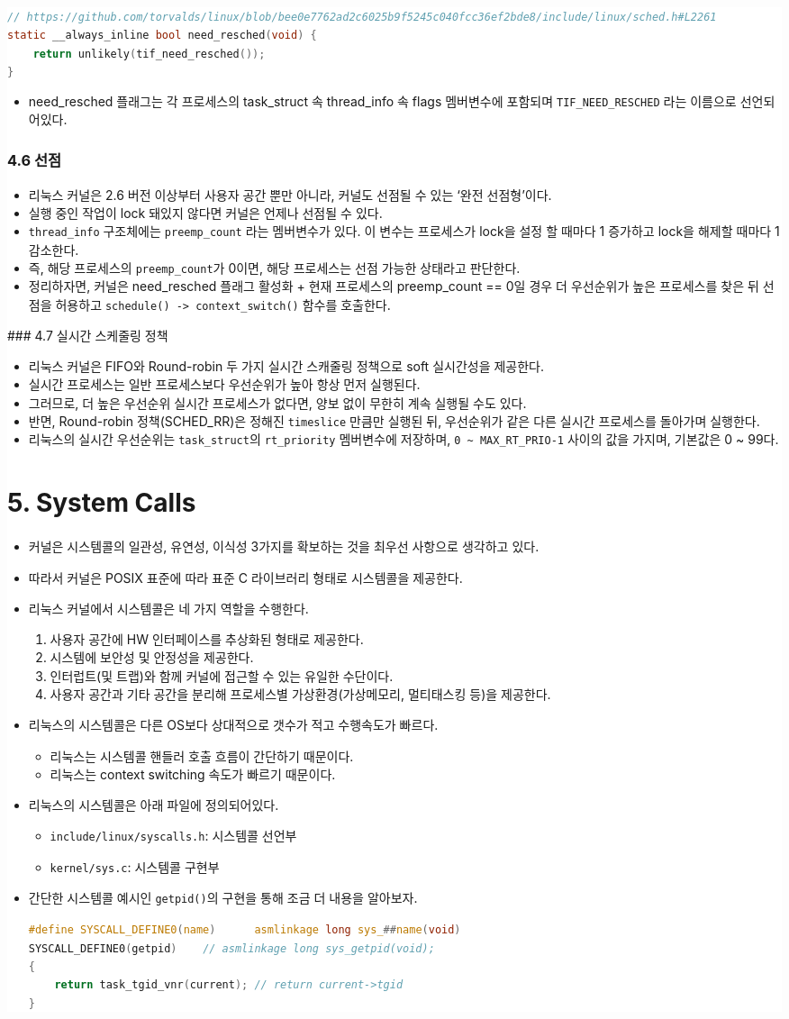 ```c
// https://github.com/torvalds/linux/blob/bee0e7762ad2c6025b9f5245c040fcc36ef2bde8/include/linux/sched.h#L2261
static __always_inline bool need_resched(void) {
	return unlikely(tif_need_resched());
}
```

- need_resched 플래그는 각 프로세스의 task_struct 속 thread_info 속 flags 멤버변수에 포함되며 `TIF_NEED_RESCHED` 라는 이름으로 선언되어있다.

### ​4.6 선점

- 리눅스 커널은 2.6 버전 이상부터 사용자 공간 뿐만 아니라, 커널도 선점될 수 있는 ‘완전 선점형’이다.
- 실행 중인 작업이 lock 돼있지 않다면 커널은 언제나 선점될 수 있다.
- `thread_info` 구조체에는 `preemp_count` 라는 멤버변수가 있다. 이 변수는 프로세스가 lock을 설정 할 때마다 1 증가하고 lock을 해제할 때마다 1 감소한다.
- 즉, 해당 프로세스의 `preemp_count`가 0이면, 해당 프로세스는 선점 가능한 상태라고 판단한다.
- 정리하자면, 커널은 need_resched 플래그 활성화 + 현재 프로세스의 preemp_count == 0일 경우 더 우선순위가 높은 프로세스를 찾은 뒤 선점을 허용하고 `schedule() -> context_switch()` 함수를 호출한다.

​### 4.7 실시간 스케줄링 정책

- 리눅스 커널은 FIFO와 Round-robin 두 가지 실시간 스캐줄링 정책으로 soft 실시간성을 제공한다.
- 실시간 프로세스는 일반 프로세스보다 우선순위가 높아 항상 먼저 실행​된다.
- 그러므로, 더 높은 우선순위 실시간 프로세스가 없다면, 양보 없이 무한히 계속 실행될 수도 있다.
- 반면, Round-robin 정책(SCHED_RR)은 정해진 `timeslice` 만큼만 실행된 뒤, 우선순위가 같은 다른 실시간 프로세스를 돌아가며 실행한다.
- 리눅스의 실시간 우선순위는 `task_struct`의 `rt_priority` 멤버변수에 저장하며, `0 ~ MAX_RT_PRIO-1` 사이의 값을 가지며, 기본값은 0 ~ 99다.

# 5. System Calls

- 커널은 시스템콜의 일관성, 유연성, 이식성​ 3가지를 확보하는 것을 최우선 사항으로 생각하고 있다.

- 따라서 커널은 POSIX 표준에 따라 표준 C 라이브러리 형태로 시스템콜을 제공한다.

- 리눅스 커널에서 시스템콜은 네 가지 역할을 수행한다.
  1. 사용자 공간에 HW 인터페이스를 추상화된 형태로 제공한다.
  2. 시스템에 보안성 및 안정성을 제공한다.
  3. 인터럽트(및 트랩)와 함께 커널에 접근할 수 있는 유일한 수단이다.
  4. 사용자 공간과 기타 공간을 분리해 프로세스별 가상환경(가상메모리, 멀티태스킹 등)을 제공한다.

- 리눅스의 시스템콜은 다른 OS보다 상대적으로 갯수가 적고 수행속도가 빠르다.
  - 리눅스는 시스템콜 핸들러 호출 흐름이 간단하기 때문이다.
  - 리눅스는 context switching 속도가 빠르기 때문이다.

- 리눅스의 시스템콜은 아래 파일에 정의되어있다.

  - `include/linux/syscalls.h`: 시스템콜 선언부

  - `kernel/sys.c`: 시스템콜 구현부

- 간단한 시스템콜 예시인 `getpid()`의 구현을 통해 조금 더 내용을 알아보자.

    ```c
    #define SYSCALL_DEFINE0(name)	   asmlinkage long sys_##name(void)
    SYSCALL_DEFINE0(getpid)    // asmlinkage long sys_getpid(void);
    {
        return task_tgid_vnr(current); // return current->tgid
    }
    ```
